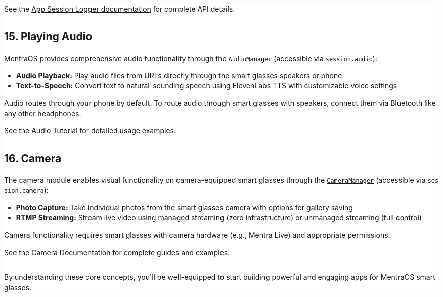 See the [App Session Logger documentation](/reference/app-session#logger) for complete API details.

## 15. Playing Audio

MentraOS provides comprehensive audio functionality through the [`AudioManager`](/reference/managers/audio-manager) (accessible via `session.audio`):

*   **Audio Playback:** Play audio files from URLs directly through the smart glasses speakers or phone
*   **Text-to-Speech:** Convert text to natural-sounding speech using ElevenLabs TTS with customizable voice settings

Audio routes through your phone by default. To route audio through smart glasses with speakers, connect them via Bluetooth like any other headphones.

See the [Audio Tutorial](/audio) for detailed usage examples.

## 16. Camera

The camera module enables visual functionality on camera-equipped smart glasses through the [`CameraManager`](/reference/camera) (accessible via `session.camera`):

*   **Photo Capture:** Take individual photos from the smart glasses camera with options for gallery saving
*   **RTMP Streaming:** Stream live video using managed streaming (zero infrastructure) or unmanaged streaming (full control)

Camera functionality requires smart glasses with camera hardware (e.g., Mentra Live) and appropriate permissions.

See the [Camera Documentation](/camera/) for complete guides and examples.

---

By understanding these core concepts, you'll be well-equipped to start building powerful and engaging apps for MentraOS smart glasses.